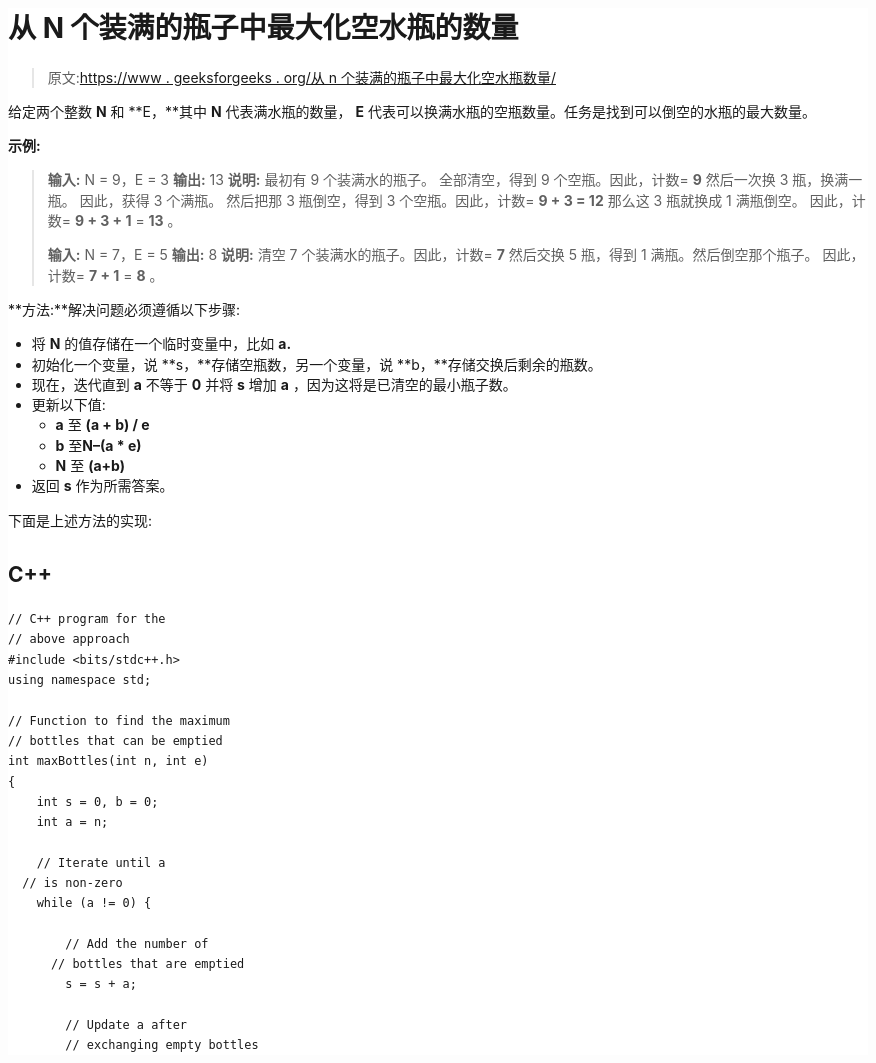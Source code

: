 # 从 N 个装满的瓶子中最大化空水瓶的数量

> 原文:[https://www . geeksforgeeks . org/从 n 个装满的瓶子中最大化空水瓶数量/](https://www.geeksforgeeks.org/maximize-count-of-empty-water-bottles-from-n-filled-bottles/)

给定两个整数 **N** 和 **E，**其中 **N** 代表满水瓶的数量， **E** 代表可以换满水瓶的空瓶数量。任务是找到可以倒空的水瓶的最大数量。

**示例:**

> **输入:** N = 9，E = 3
> **输出:** 13
> **说明:**
> 最初有 9 个装满水的瓶子。
> 全部清空，得到 9 个空瓶。因此，计数= **9**
> 然后一次换 3 瓶，换满一瓶。
> 因此，获得 3 个满瓶。
> 然后把那 3 瓶倒空，得到 3 个空瓶。因此，计数= **9 + 3 = 12**
> 那么这 3 瓶就换成 1 满瓶倒空。
> 因此，计数= **9 + 3 + 1** = **13** 。
> 
> **输入:** N = 7，E = 5
> **输出:** 8
> **说明:**
> 清空 7 个装满水的瓶子。因此，计数= **7**
> 然后交换 5 瓶，得到 1 满瓶。然后倒空那个瓶子。
> 因此，计数= **7 + 1** = **8** 。

**方法:**解决问题必须遵循以下步骤:

*   将 **N** 的值存储在一个临时变量中，比如 **a.**
*   初始化一个变量，说 **s，**存储空瓶数，另一个变量，说 **b，**存储交换后剩余的瓶数。
*   现在，迭代直到 **a** 不等于 **0** 并将 **s** 增加 **a** ，因为这将是已清空的最小瓶子数。
*   更新以下值:
    *   **a** 至 **(a + b) / e**
    *   **b** 至**N–(a * e)**
    *   **N** 至 **(a+b)**
*   返回 **s** 作为所需答案。

下面是上述方法的实现:

## C++

```
// C++ program for the
// above approach
#include <bits/stdc++.h>
using namespace std;

// Function to find the maximum
// bottles that can be emptied
int maxBottles(int n, int e)
{
    int s = 0, b = 0;
    int a = n;

    // Iterate until a
  // is non-zero
    while (a != 0) {

        // Add the number of
      // bottles that are emptied
        s = s + a;

        // Update a after
        // exchanging empty bottles
```